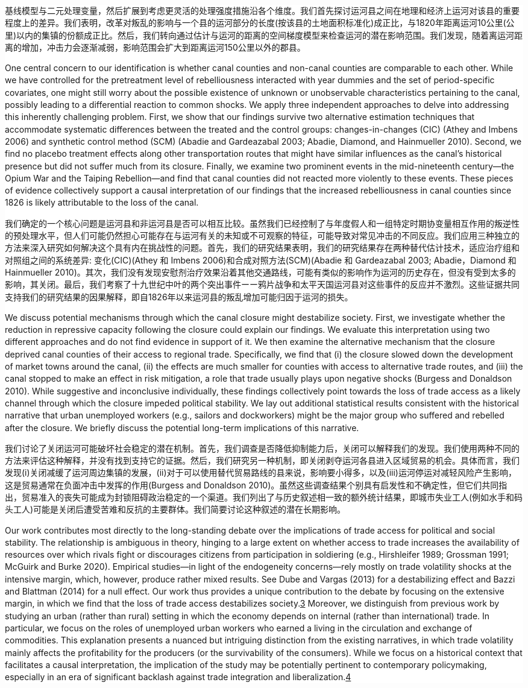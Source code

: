 基线模型与二元处理变量，然后扩展到考虑更灵活的处理强度措施沿各个维度。我们首先探讨运河县之间在地理和经济上运河对该县的重要程度上的差异。我们表明，改革对叛乱的影响与一个县的运河部分的长度(按该县的土地面积标准化)成正比，与1820年距离运河10公里(公里)以内的集镇的份额成正比。然后，我们转向通过估计与运河的距离的空间梯度模型来检查运河的潜在影响范围。我们发现，随着离运河距离的增加，冲击力会逐渐减弱，影响范围会扩大到距离运河150公里以外的郡县。

One central concern to our identification is whether canal counties and non-canal counties are comparable to each other. While we have controlled for the pretreatment level of rebelliousness interacted with year dummies and the set of period-specific covariates, one might still worry about the possible existence of unknown or unobservable characteristics pertaining to the canal, possibly leading to a differential reaction to common shocks. We apply three independent approaches to delve into addressing this inherently challenging problem. First, we show that our findings survive two alternative estimation techniques that accommodate systematic differences between the treated and the control groups: changes-in-changes (CIC) (Athey and Imbens 2006) and synthetic control method (SCM) (Abadie and Gardeazabal 2003; Abadie, Diamond, and Hainmueller 2010). Second, we find no placebo treatment effects along other transportation routes that might have similar influences as the canal’s historical presence but did not suffer much from its closure. Finally, we examine two prominent events in the mid-nineteenth century—the Opium War and the Taiping Rebellion—and find that canal counties did not reacted more violently to these events. These pieces of evidence collectively support a causal interpretation of our findings that the increased rebelliousness in canal counties since 1826 is likely attributable to the loss of the canal.

我们确定的一个核心问题是运河县和非运河县是否可以相互比较。虽然我们已经控制了与年度假人和一组特定时期协变量相互作用的叛逆性的预处理水平，但人们可能仍然担心可能存在与运河有关的未知或不可观察的特征，可能导致对常见冲击的不同反应。我们应用三种独立的方法来深入研究如何解决这个具有内在挑战性的问题。首先，我们的研究结果表明，我们的研究结果存在两种替代估计技术，适应治疗组和对照组之间的系统差异: 变化(CIC)(Athey 和 Imbens 2006)和合成对照方法(SCM)(Abadie 和 Gardeazabal 2003; Abadie，Diamond 和 Hainmueller 2010)。其次，我们没有发现安慰剂治疗效果沿着其他交通路线，可能有类似的影响作为运河的历史存在，但没有受到太多的影响，其关闭。最后，我们考察了十九世纪中叶的两个突出事件ーー鸦片战争和太平天国运河县对这些事件的反应并不激烈。这些证据共同支持我们的研究结果的因果解释，即自1826年以来运河县的叛乱增加可能归因于运河的损失。

We discuss potential mechanisms through which the canal closure might destabilize society. First, we investigate whether the reduction in repressive capacity following the closure could explain our findings. We evaluate this interpretation using two different approaches and do not find evidence in support of it. We then examine the alternative mechanism that the closure deprived canal counties of their access to regional trade. Specifically, we find that (i) the closure slowed down the development of market towns around the canal, (ii) the effects are much smaller for counties with access to alternative trade routes, and (iii) the canal stopped to make an effect in risk mitigation, a role that trade usually plays upon negative shocks (Burgess and Donaldson 2010). While suggestive and inconclusive individually, these findings collectively point towards the loss of trade access as a likely channel through which the closure impeded political stability. We lay out additional statistical results consistent with the historical narrative that urban unemployed workers (e.g., sailors and dockworkers) might be the major group who suffered and rebelled after the closure. We briefly discuss the potential long-term implications of this narrative.

我们讨论了关闭运河可能破坏社会稳定的潜在机制。首先，我们调查是否降低抑制能力后，关闭可以解释我们的发现。我们使用两种不同的方法来评估这种解释，并没有找到支持它的证据。然后，我们研究另一种机制，即关闭剥夺运河各县进入区域贸易的机会。具体而言，我们发现(i)关闭减缓了运河周边集镇的发展，(ii)对于可以使用替代贸易路线的县来说，影响要小得多，以及(iii)运河停运对减轻风险产生影响，这是贸易通常在负面冲击中发挥的作用(Burgess and Donaldson 2010)。虽然这些调查结果个别具有启发性和不确定性，但它们共同指出，贸易准入的丧失可能成为封锁阻碍政治稳定的一个渠道。我们列出了与历史叙述相一致的额外统计结果，即城市失业工人(例如水手和码头工人)可能是关闭后遭受苦难和反抗的主要群体。我们简要讨论这种叙述的潜在长期影响。

Our work contributes most directly to the long-standing debate over the implications of trade access for political and social stability. The relationship is ambiguous in theory, hinging to a large extent on whether access to trade increases the availability of resources over which rivals fight or discourages citizens from participation in soldiering (e.g., Hirshleifer 1989; Grossman 1991; McGuirk and Burke 2020). Empirical studies—in light of the endogeneity concerns—rely mostly on trade volatility shocks at the intensive margin, which, however, produce rather mixed results. See Dube and Vargas (2013) for a destabilizing effect and Bazzi and Blattman (2014) for a null effect. Our work thus provides a unique contribution to the debate by focusing on the extensive margin, in which we find that the loss of trade access destabilizes society.[3](file:///F:/book/Englishbook/html/Rebel%20on%20the%20Canal%20Disrupted%20Trade%20Access%20and%20Social%20Conflict%20in%20China,%201650%E2%80%931911.htm#bookmark3) Moreover, we distinguish from previous work by studying an urban (rather than rural) setting in which the economy depends on internal (rather than international) trade. In particular, we focus on the roles of unemployed urban workers who earned a living in the circulation and exchange of commodities. This explanation presents a nuanced but intriguing distinction from the existing narratives, in which trade volatility mainly affects the profitability for the producers (or the survivability of the consumers). While we focus on a historical context that facilitates a causal interpretation, the implication of the study may be potentially pertinent to contemporary policymaking, especially in an era of significant backlash against trade integration and liberalization.[4](file:///F:/book/Englishbook/html/Rebel%20on%20the%20Canal%20Disrupted%20Trade%20Access%20and%20Social%20Conflict%20in%20China,%201650%E2%80%931911.htm#bookmark4)
